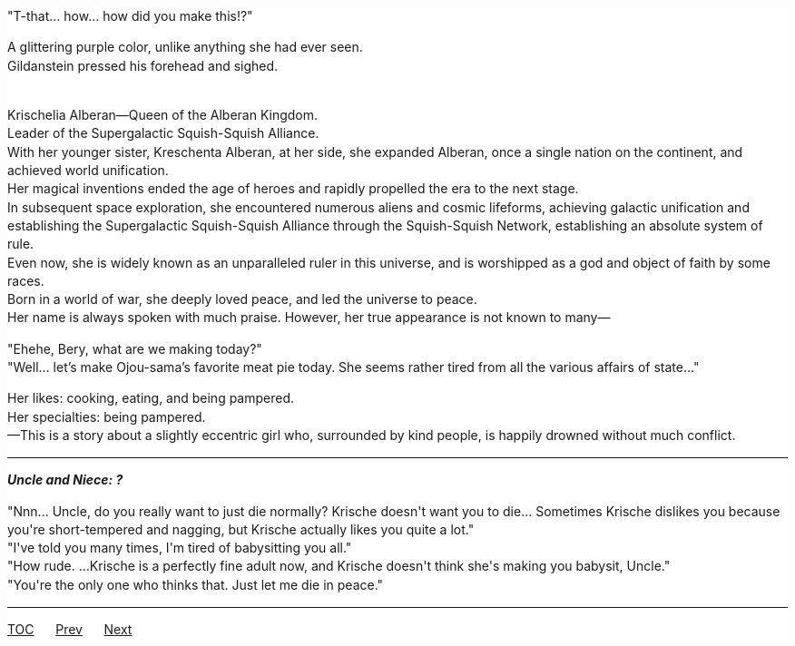 "T-that… how… how did you make this!?"  
  
A glittering purple color, unlike anything she had ever seen.  
Gildanstein pressed his forehead and sighed. 
<br /><br />

  
Krischelia Alberan—Queen of the Alberan Kingdom.  
Leader of the Supergalactic Squish-Squish Alliance.  
With her younger sister, Kreschenta Alberan, at her side, she expanded
Alberan, once a single nation on the continent, and achieved world
unification.  
Her magical inventions ended the age of heroes and rapidly propelled the
era to the next stage.  
In subsequent space exploration, she encountered numerous aliens and
cosmic lifeforms, achieving galactic unification and establishing the
Supergalactic Squish-Squish Alliance through the Squish-Squish Network,
establishing an absolute system of rule.  
Even now, she is widely known as an unparalleled ruler in this universe,
and is worshipped as a god and object of faith by some races.  
Born in a world of war, she deeply loved peace, and led the universe to
peace.  
Her name is always spoken with much praise. However, her true appearance
is not known to many—  
  
"Ehehe, Bery, what are we making today?"  
"Well… let’s make Ojou-sama’s favorite meat pie today. She seems rather
tired from all the various affairs of state…"  
  
Her likes: cooking, eating, and being pampered.  
Her specialties: being pampered.  
—This is a story about a slightly eccentric girl who, surrounded by kind
people, is happily drowned without much conflict.  
  

------------------------------------------------------------------------

***Uncle and Niece: ?***  
  
"Nnn... Uncle, do you really want to just die normally? Krische doesn't
want you to die... Sometimes Krische dislikes you because you're
short-tempered and nagging, but Krische actually likes you quite a
lot."  
"I've told you many times, I'm tired of babysitting you all."  
"How rude. ...Krische is a perfectly fine adult now, and Krische doesn't
think she's making you babysit, Uncle."  
"You're the only one who thinks that. Just let me die in peace."  


---
[TOC](../readme.md)&nbsp;&nbsp;&nbsp;&nbsp;&nbsp;&nbsp;[Prev](Section0020.md)&nbsp;&nbsp;&nbsp;&nbsp;&nbsp;&nbsp;[Next](Section0022.md)


